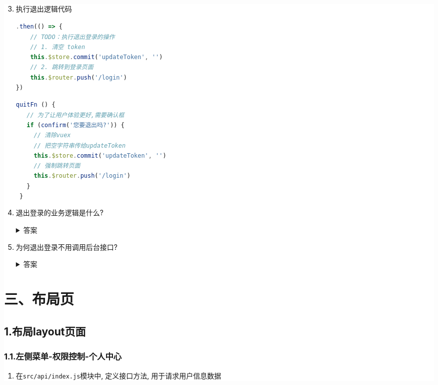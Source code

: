 3. 执行退出逻辑代码

   ```js
   .then(() => {
       // TODO：执行退出登录的操作
       // 1. 清空 token
       this.$store.commit('updateToken', '')
       // 2. 跳转到登录页面
       this.$router.push('/login')
   })
   ```

   ```js
   quitFn () {
      // 为了让用户体验更好,需要确认框
      if (confirm('您要退出吗?')) {
        // 清除vuex
        // 把空字符串传给updateToken
        this.$store.commit('updateToken', '')
        // 强制跳转页面
        this.$router.push('/login')
      }
    }
   ```



4. 退出登录的业务逻辑是什么?

   <details><summary>答案</summary></details>

5. 为何退出登录不用调用后台接口?

   <details><summary>答案</summary></details>



# 三、布局页

## 1.布局layout页面

### 1.1.左侧菜单-权限控制-个人中心

1. 在`src/api/index.js`模块中, 定义接口方法, 用于请求用户信息数据
